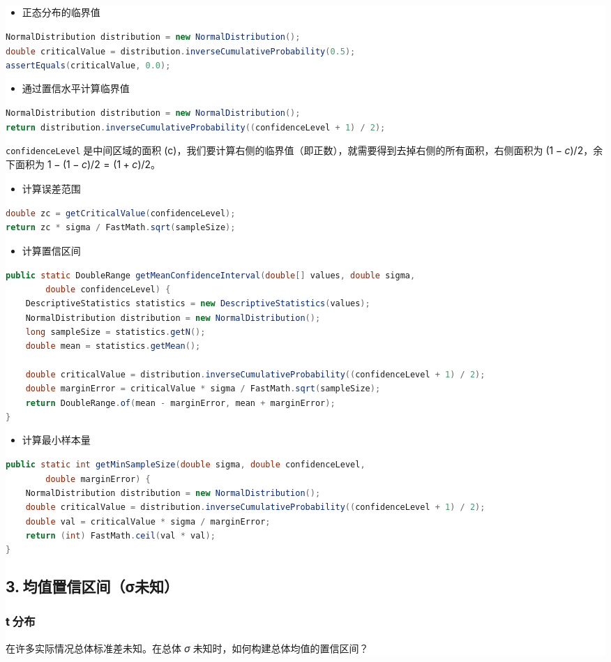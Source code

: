 - 正态分布的临界值

```java
NormalDistribution distribution = new NormalDistribution();
double criticalValue = distribution.inverseCumulativeProbability(0.5);
assertEquals(criticalValue, 0.0);
```

- 通过置信水平计算临界值

```java
NormalDistribution distribution = new NormalDistribution();
return distribution.inverseCumulativeProbability((confidenceLevel + 1) / 2);
```

`confidenceLevel` 是中间区域的面积 (c)，我们要计算右侧的临界值（即正数），就需要得到去掉右侧的所有面积，右侧面积为 $(1-c)/2$，余下面积为 $1-(1-c)/2=(1+c)/2$。

- 计算误差范围

```java
double zc = getCriticalValue(confidenceLevel);
return zc * sigma / FastMath.sqrt(sampleSize);
```

- 计算置信区间

```java
public static DoubleRange getMeanConfidenceInterval(double[] values, double sigma,
        double confidenceLevel) {
    DescriptiveStatistics statistics = new DescriptiveStatistics(values);
    NormalDistribution distribution = new NormalDistribution();
    long sampleSize = statistics.getN();
    double mean = statistics.getMean();

    double criticalValue = distribution.inverseCumulativeProbability((confidenceLevel + 1) / 2);
    double marginError = criticalValue * sigma / FastMath.sqrt(sampleSize);
    return DoubleRange.of(mean - marginError, mean + marginError);
}
```

- 计算最小样本量

```java
public static int getMinSampleSize(double sigma, double confidenceLevel,
        double marginError) {
    NormalDistribution distribution = new NormalDistribution();
    double criticalValue = distribution.inverseCumulativeProbability((confidenceLevel + 1) / 2);
    double val = criticalValue * sigma / marginError;
    return (int) FastMath.ceil(val * val);
}
```
## 3. 均值置信区间（σ未知）

### t 分布

在许多实际情况总体标准差未知。在总体 $\sigma$ 未知时，如何构建总体均值的置信区间？
